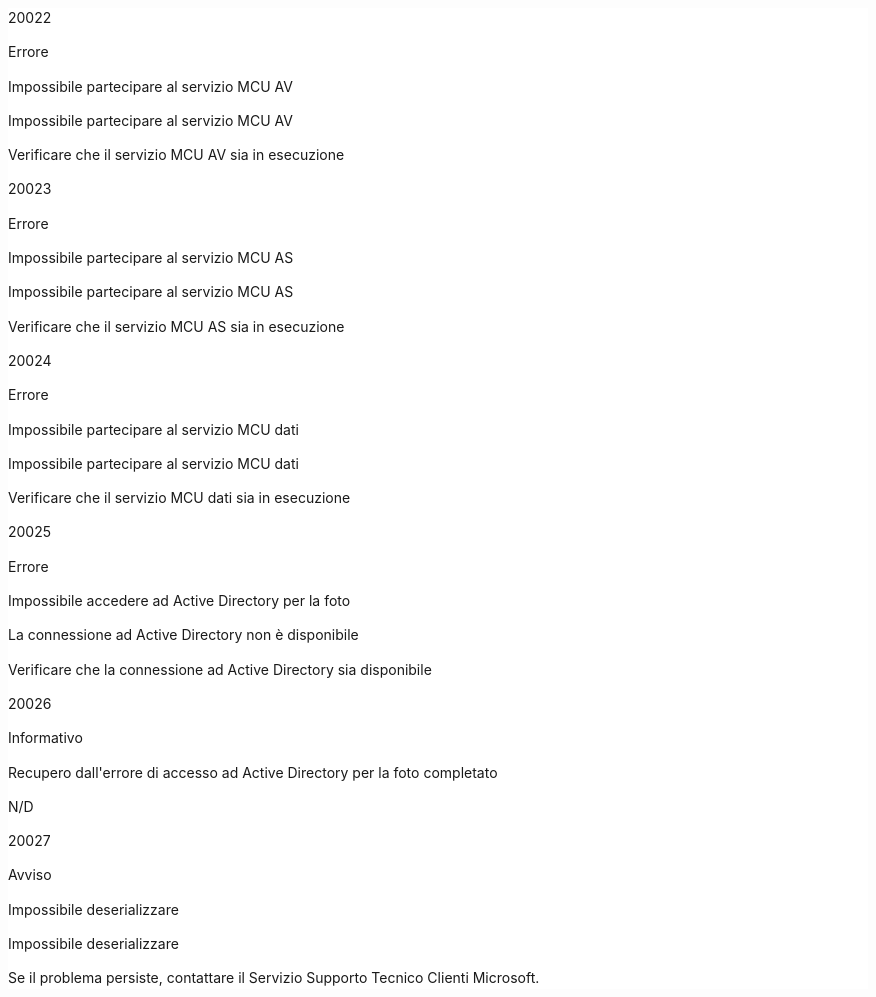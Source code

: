 <td><p>20022</p></td>
<td><p>Errore</p></td>
<td><p>Impossibile partecipare al servizio MCU AV</p></td>
<td><p>Impossibile partecipare al servizio MCU AV</p>
<p>Verificare che il servizio MCU AV sia in esecuzione</p></td>
</tr>
<tr class="odd">
<td><p>20023</p></td>
<td><p>Errore</p></td>
<td><p>Impossibile partecipare al servizio MCU AS</p></td>
<td><p>Impossibile partecipare al servizio MCU AS</p>
<p>Verificare che il servizio MCU AS sia in esecuzione</p></td>
</tr>
<tr class="even">
<td><p>20024</p></td>
<td><p>Errore</p></td>
<td><p>Impossibile partecipare al servizio MCU dati</p></td>
<td><p>Impossibile partecipare al servizio MCU dati</p>
<p>Verificare che il servizio MCU dati sia in esecuzione</p></td>
</tr>
<tr class="odd">
<td><p>20025</p></td>
<td><p>Errore</p></td>
<td><p>Impossibile accedere ad Active Directory per la foto</p></td>
<td><p>La connessione ad Active Directory non è disponibile</p>
<p>Verificare che la connessione ad Active Directory sia disponibile</p></td>
</tr>
<tr class="even">
<td><p>20026</p></td>
<td><p>Informativo</p></td>
<td><p>Recupero dall'errore di accesso ad Active Directory per la foto completato</p></td>
<td><p>N/D</p></td>
</tr>
<tr class="odd">
<td><p>20027</p></td>
<td><p>Avviso</p></td>
<td><p>Impossibile deserializzare</p></td>
<td><p>Impossibile deserializzare</p>
<p>Se il problema persiste, contattare il Servizio Supporto Tecnico Clienti Microsoft.</p></td>
</tr>
</tbody>
</table>

